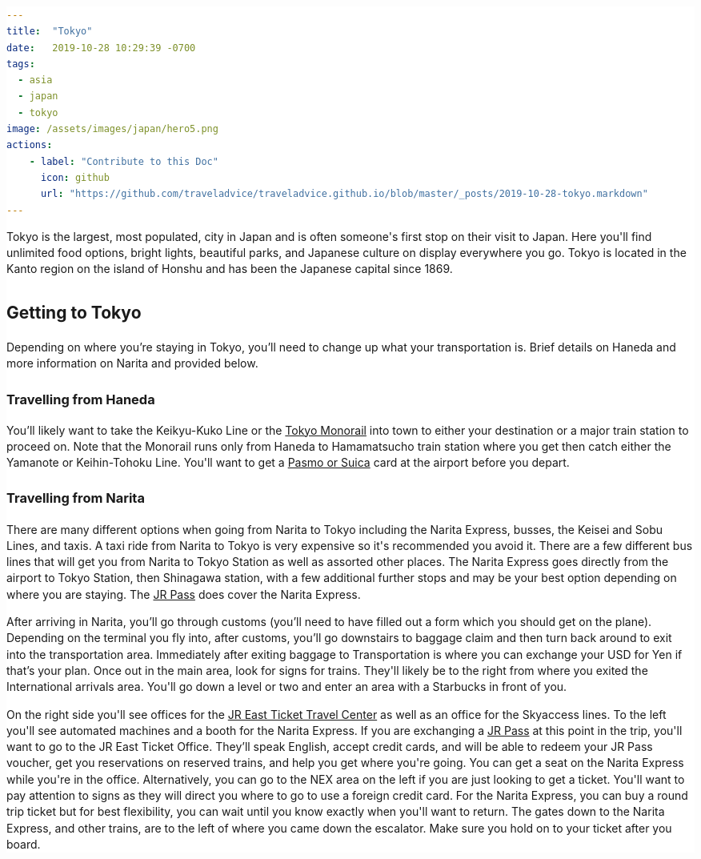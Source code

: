 ```yaml
---
title:  "Tokyo"
date:   2019-10-28 10:29:39 -0700
tags: 
  - asia 
  - japan
  - tokyo
image: /assets/images/japan/hero5.png
actions:
    - label: "Contribute to this Doc"
      icon: github
      url: "https://github.com/traveladvice/traveladvice.github.io/blob/master/_posts/2019-10-28-tokyo.markdown"
---
```


Tokyo is the largest, most populated, city in Japan and is often someone's first stop on their visit to Japan.  Here you'll find unlimited food options, bright lights, beautiful parks, and Japanese culture on display everywhere you go.  Tokyo is located in the Kanto region on the island of Honshu and has been the Japanese capital since 1869.

## Getting to Tokyo
Depending on where you’re staying in Tokyo, you’ll need to change up what your transportation is.  Brief details on Haneda and more information on Narita and provided below.

### Travelling from Haneda
You’ll likely want to take the Keikyu-Kuko Line or the [Tokyo Monorail](https://www.tokyo-monorail.co.jp/english/) into town to either your destination or a major train station to proceed on.  Note that the Monorail runs only from Haneda to Hamamatsucho train station where you get then catch either the Yamanote or Keihin-Tohoku Line.  You'll want to get a [Pasmo or Suica][ICCards] card at the airport before you depart.

### Travelling from Narita
There are many different options when going from Narita to Tokyo including the Narita Express, busses, the Keisei and Sobu Lines, and taxis.  A taxi ride from Narita to Tokyo is very expensive so it's recommended you avoid it.  There are a few different bus lines that will get you from Narita to Tokyo Station as well as assorted other places.  The Narita Express goes directly from the airport to Tokyo Station, then Shinagawa station, with a few additional further stops and may be your best option depending on where you are staying.  The [JR Pass][JRPass] does cover the Narita Express.

After arriving in Narita, you’ll go through customs (you’ll need to have filled out a form which you should get on the plane).  Depending on the terminal you fly into, after customs, you’ll go downstairs to baggage claim and then turn back around to exit into the transportation area.  Immediately after exiting baggage to Transportation is where you can exchange your USD for Yen if that’s your plan. Once out in the main area, look for signs for trains.  They'll likely be to the right from where you exited the International arrivals area.  You'll go down a level or two and enter an area with a Starbucks in front of you.  

On the right side you'll see offices for the [JR East Ticket Travel Center](http://www.jreast.co.jp/e/stations/e1130.html) as well as an office for the Skyaccess lines.  To the left you'll see automated machines and a booth for the Narita Express.  If you are exchanging a [JR Pass][JRPass] at this point in the trip, you'll want to go to the JR East Ticket Office.  They’ll speak English, accept credit cards, and will be able to redeem your JR Pass voucher, get you reservations on reserved trains, and help you get where you're going.  You can get a seat on the Narita Express while you're in the office.  Alternatively, you can go to the NEX area on the left if you are just looking to get a ticket.  You'll want to pay attention to signs as they will direct you where to go to use a foreign credit card.  For the Narita Express, you can buy a round trip ticket but for best flexibility, you can wait until you know exactly when you'll want to return.  The gates down to the Narita Express, and other trains, are to the left of where you came down the escalator.  Make sure you hold on to your ticket after you board.


[JRPass]: /Japan/#jr-pass
[ICCards]: /Japan/#ic-cards
[Japan]: /japan/
[Kyoto]: /kyoto/
[Osaka]: /osaka/
[Hokkaido]: /hokkaido/
[Shinkansen]: https://en.wikipedia.org/wiki/Shinkansen